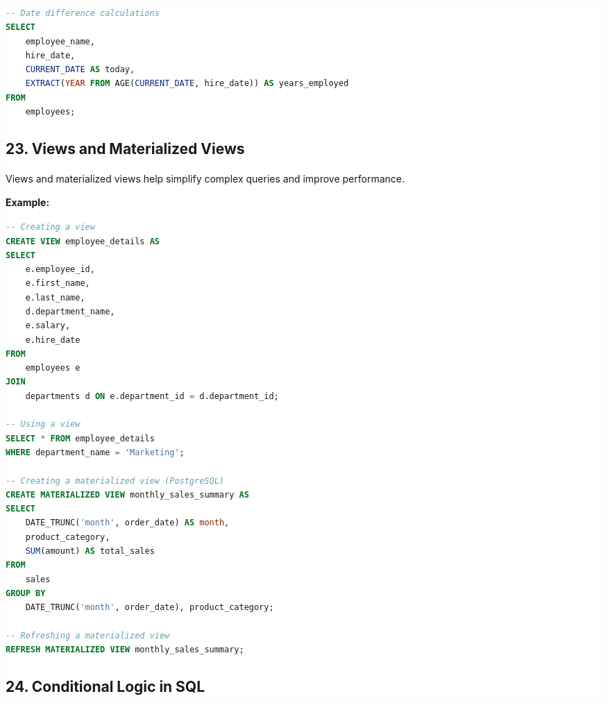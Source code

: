 ```sql
-- Date difference calculations
SELECT 
    employee_name,
    hire_date,
    CURRENT_DATE AS today,
    EXTRACT(YEAR FROM AGE(CURRENT_DATE, hire_date)) AS years_employed
FROM 
    employees;
```

## 23. Views and Materialized Views

Views and materialized views help simplify complex queries and improve performance.

**Example:**
```sql
-- Creating a view
CREATE VIEW employee_details AS
SELECT 
    e.employee_id,
    e.first_name,
    e.last_name,
    d.department_name,
    e.salary,
    e.hire_date
FROM 
    employees e
JOIN 
    departments d ON e.department_id = d.department_id;

-- Using a view
SELECT * FROM employee_details
WHERE department_name = 'Marketing';

-- Creating a materialized view (PostgreSQL)
CREATE MATERIALIZED VIEW monthly_sales_summary AS
SELECT 
    DATE_TRUNC('month', order_date) AS month,
    product_category,
    SUM(amount) AS total_sales
FROM 
    sales
GROUP BY 
    DATE_TRUNC('month', order_date), product_category;

-- Refreshing a materialized view
REFRESH MATERIALIZED VIEW monthly_sales_summary;
```

## 24. Conditional Logic in SQL
